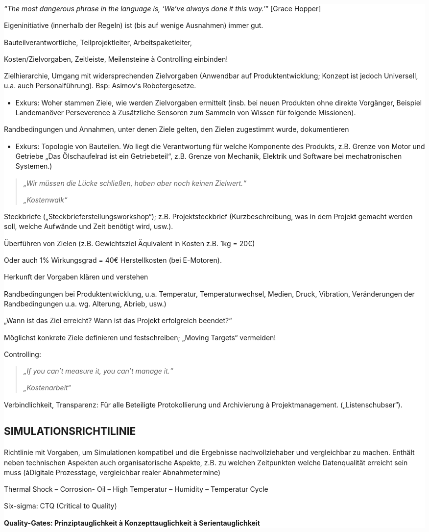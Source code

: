*“The most dangerous phrase in the language is, ‘We’ve always done it this way.’*” [Grace Hopper] 

Eigeninitiative (innerhalb der Regeln) ist (bis auf wenige Ausnahmen) immer gut.

Bauteilverantwortliche, Teilprojektleiter, Arbeitspaketleiter,

Kosten/Zielvorgaben, Zeitleiste, Meilensteine à Controlling einbinden!

Zielhierarchie, Umgang mit widersprechenden Zielvorgaben (Anwendbar auf Produktentwicklung; Konzept ist jedoch Universell, u.a. auch Personalführung). Bsp: Asimov‘s Robotergesetze.

- Exkurs: Woher stammen Ziele, wie werden Zielvorgaben ermittelt (insb. bei neuen Produkten ohne direkte Vorgänger, Beispiel Landemanöver Perseverence à Zusätzliche Sensoren zum Sammeln von Wissen für folgende Missionen).

Randbedingungen und Annahmen, unter denen Ziele gelten, den Zielen zugestimmt wurde, dokumentieren

- Exkurs: Topologie von Bauteilen. Wo liegt die Verantwortung für welche Komponente des Produkts, z.B. Grenze von Motor und Getriebe „Das Ölschaufelrad ist ein Getriebeteil“, z.B. Grenze von Mechanik, Elektrik und Software bei mechatronischen Systemen.)
> *„Wir müssen die Lücke schließen, haben aber noch keinen Zielwert.“*
>
> *„Kostenwalk“*

Steckbriefe („Steckbrieferstellungsworkshop“); z.B. Projektsteckbrief (Kurzbeschreibung, was in dem Projekt gemacht werden soll, welche Aufwände und Zeit benötigt wird, usw.).

Überführen von Zielen (z.B. Gewichtsziel Äquivalent in Kosten z.B. 1kg = 20€)

Oder auch 1% Wirkungsgrad = 40€ Herstellkosten (bei E-Motoren).

Herkunft der Vorgaben klären und verstehen

Randbedingungen bei Produktentwicklung, u.a. Temperatur, Temperaturwechsel, Medien, Druck, Vibration, Veränderungen der Randbedingungen u.a. wg. Alterung, Abrieb, usw.)

„Wann ist das Ziel erreicht? Wann ist das Projekt erfolgreich beendet?“

Möglichst konkrete Ziele definieren und festschreiben; „Moving Targets“ vermeiden!

Controlling: 
> *„If you can’t measure it, you can’t manage it.“*
>
> *„Kostenarbeit“*

Verbindlichkeit, Transparenz: Für alle Beteiligte Protokollierung und Archivierung à Projektmanagement. („Listenschubser“).

## SIMULATIONSRICHTILINIE
Richtlinie mit Vorgaben, um Simulationen kompatibel und die Ergebnisse nachvollziehaber und vergleichbar zu machen. Enthält neben technischen Aspekten auch organisatorische Aspekte, z.B. zu welchen Zeitpunkten welche Datenqualität erreicht sein muss (àDigitale Prozesstage, vergleichbar realer Abnahmetermine)

Thermal Shock – Corrosion- Oil – High Temperatur – Humidity – Temperatur Cycle 

Six-sigma: CTQ (Critical to Quality)

**Quality-Gates: Prinziptauglichkeit à Konzepttauglichkeit à Serientauglichkeit**
